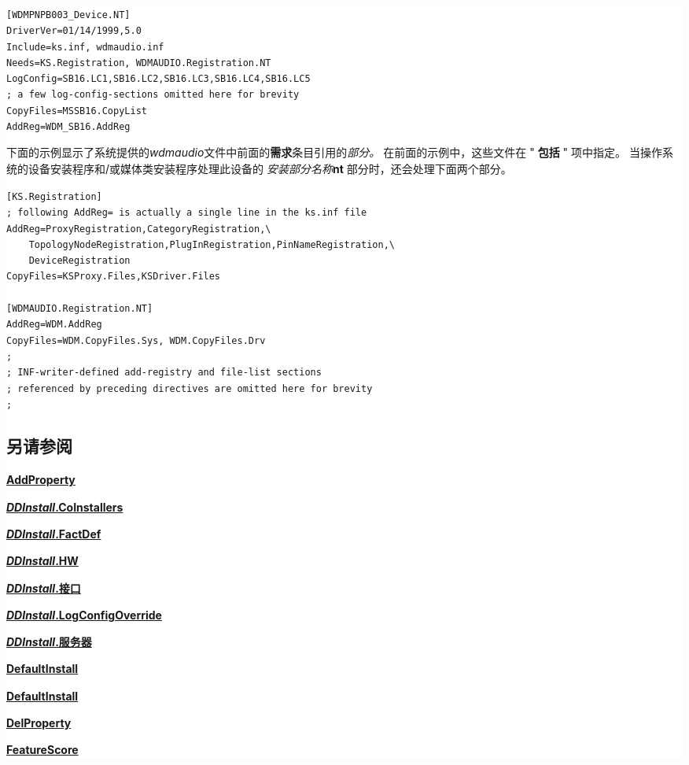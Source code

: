 ```inf
[WDMPNPB003_Device.NT]
DriverVer=01/14/1999,5.0
Include=ks.inf, wdmaudio.inf
Needs=KS.Registration, WDMAUDIO.Registration.NT
LogConfig=SB16.LC1,SB16.LC2,SB16.LC3,SB16.LC4,SB16.LC5 
; a few log-config-sections omitted here for brevity
CopyFiles=MSSB16.CopyList
AddReg=WDM_SB16.AddReg
```

下面的示例显示了系统提供的*wdmaudio*文件中前面的**需求**条目引用的*部分。* 在前面的示例中，这些文件在 " **包括** " 项中指定。 当操作系统的设备安装程序和/或媒体类安装程序处理此设备的 <em>安装部分名称</em>**nt** 部分时，还会处理下面两个部分。

```inf
[KS.Registration]
; following AddReg= is actually a single line in the ks.inf file
AddReg=ProxyRegistration,CategoryRegistration,\
    TopologyNodeRegistration,PlugInRegistration,PinNameRegistration,\
    DeviceRegistration 
CopyFiles=KSProxy.Files,KSDriver.Files

[WDMAUDIO.Registration.NT]
AddReg=WDM.AddReg
CopyFiles=WDM.CopyFiles.Sys, WDM.CopyFiles.Drv
;
; INF-writer-defined add-registry and file-list sections
; referenced by preceding directives are omitted here for brevity
;
```

## <a name="see-also"></a>另请参阅


[**AddProperty**](inf-addproperty-directive.md)

[***DDInstall*.CoInstallers**](inf-ddinstall-coinstallers-section.md)

[***DDInstall*.FactDef**](inf-ddinstall-factdef-section.md)

[***DDInstall*.HW**](inf-ddinstall-hw-section.md)

[***DDInstall*.接口**](inf-ddinstall-interfaces-section.md)

[***DDInstall*.LogConfigOverride**](inf-ddinstall-logconfigoverride-section.md)

[***DDInstall*.服务器**](inf-ddinstall-services-section.md)

[**DefaultInstall**](inf-defaultinstall-section.md)

[**DefaultInstall**](inf-defaultinstall-services-section.md)

[**DelProperty**](inf-delproperty-directive.md)

[**FeatureScore**](inf-featurescore-directive.md)

